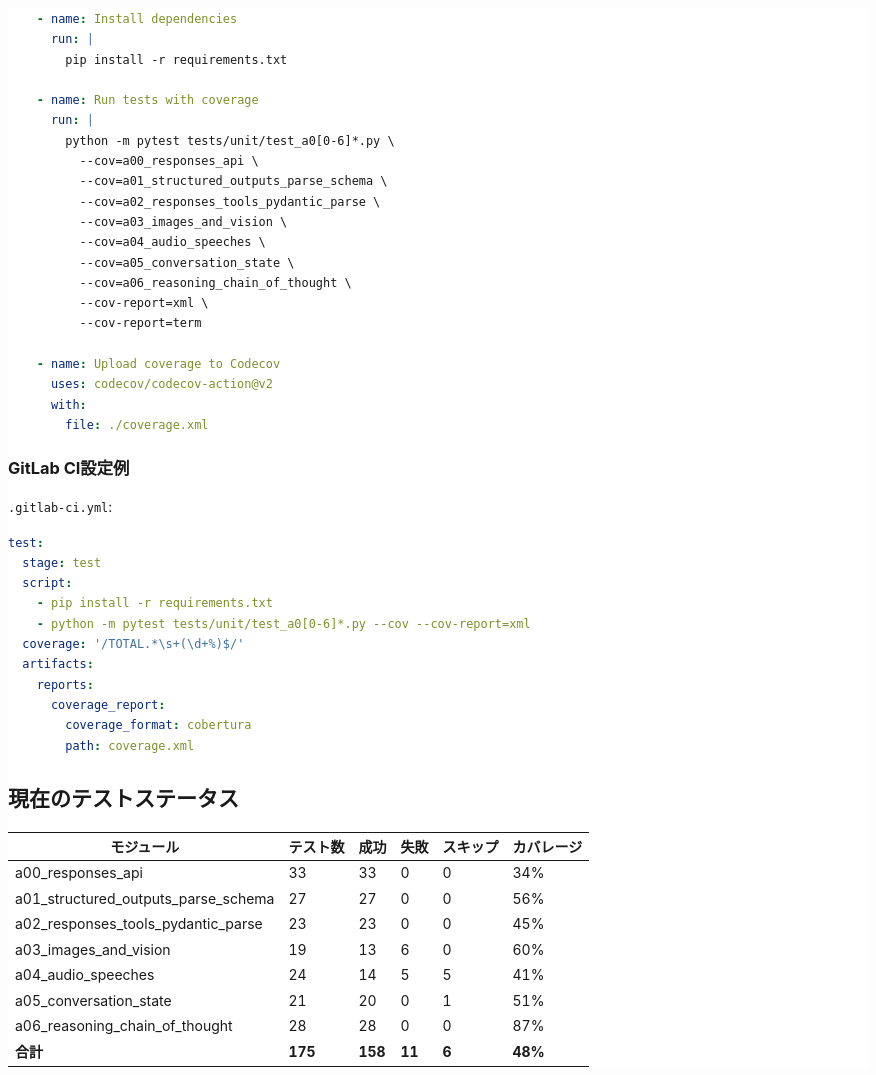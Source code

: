 ```yaml
    - name: Install dependencies
      run: |
        pip install -r requirements.txt
    
    - name: Run tests with coverage
      run: |
        python -m pytest tests/unit/test_a0[0-6]*.py \
          --cov=a00_responses_api \
          --cov=a01_structured_outputs_parse_schema \
          --cov=a02_responses_tools_pydantic_parse \
          --cov=a03_images_and_vision \
          --cov=a04_audio_speeches \
          --cov=a05_conversation_state \
          --cov=a06_reasoning_chain_of_thought \
          --cov-report=xml \
          --cov-report=term
    
    - name: Upload coverage to Codecov
      uses: codecov/codecov-action@v2
      with:
        file: ./coverage.xml
```

### GitLab CI設定例

`.gitlab-ci.yml`:
```yaml
test:
  stage: test
  script:
    - pip install -r requirements.txt
    - python -m pytest tests/unit/test_a0[0-6]*.py --cov --cov-report=xml
  coverage: '/TOTAL.*\s+(\d+%)$/'
  artifacts:
    reports:
      coverage_report:
        coverage_format: cobertura
        path: coverage.xml
```

## 現在のテストステータス

| モジュール | テスト数 | 成功 | 失敗 | スキップ | カバレージ |
|-----------|---------|------|------|---------|-----------|
| a00_responses_api | 33 | 33 | 0 | 0 | 34% |
| a01_structured_outputs_parse_schema | 27 | 27 | 0 | 0 | 56% |
| a02_responses_tools_pydantic_parse | 23 | 23 | 0 | 0 | 45% |
| a03_images_and_vision | 19 | 13 | 6 | 0 | 60% |
| a04_audio_speeches | 24 | 14 | 5 | 5 | 41% |
| a05_conversation_state | 21 | 20 | 0 | 1 | 51% |
| a06_reasoning_chain_of_thought | 28 | 28 | 0 | 0 | 87% |
| **合計** | **175** | **158** | **11** | **6** | **48%** |
